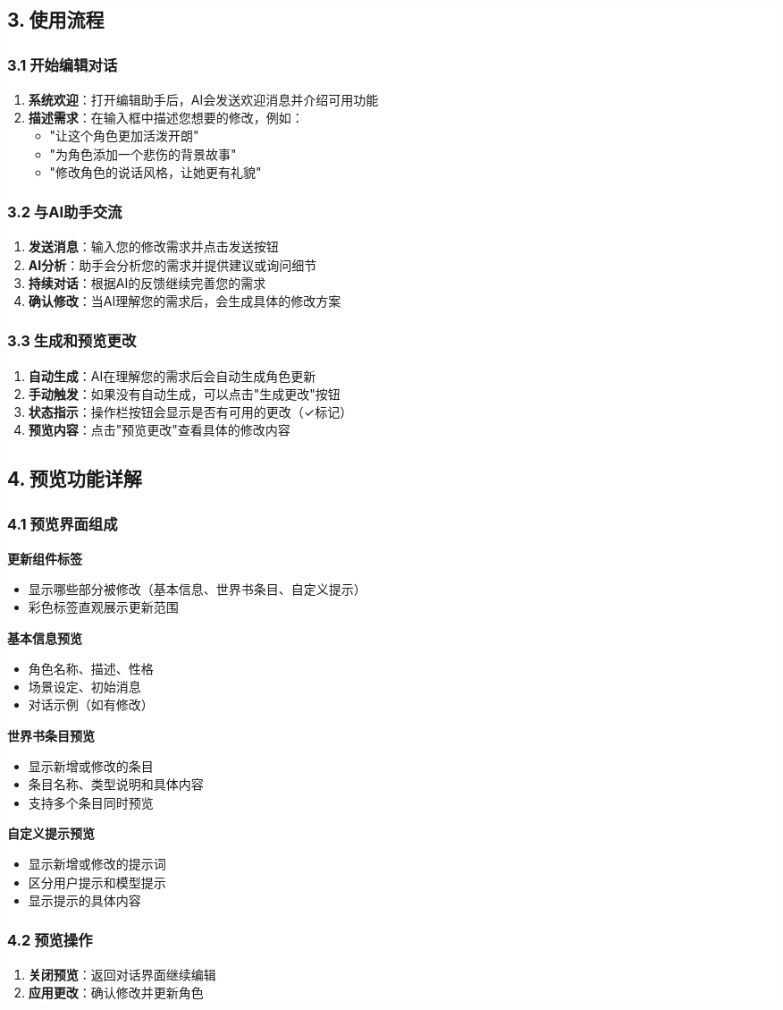 ## 3. 使用流程

### 3.1 开始编辑对话

1. **系统欢迎**：打开编辑助手后，AI会发送欢迎消息并介绍可用功能
2. **描述需求**：在输入框中描述您想要的修改，例如：
   - "让这个角色更加活泼开朗"
   - "为角色添加一个悲伤的背景故事"
   - "修改角色的说话风格，让她更有礼貌"

### 3.2 与AI助手交流

1. **发送消息**：输入您的修改需求并点击发送按钮
2. **AI分析**：助手会分析您的需求并提供建议或询问细节
3. **持续对话**：根据AI的反馈继续完善您的需求
4. **确认修改**：当AI理解您的需求后，会生成具体的修改方案

### 3.3 生成和预览更改

1. **自动生成**：AI在理解您的需求后会自动生成角色更新
2. **手动触发**：如果没有自动生成，可以点击"生成更改"按钮
3. **状态指示**：操作栏按钮会显示是否有可用的更改（✓标记）
4. **预览内容**：点击"预览更改"查看具体的修改内容

## 4. 预览功能详解

### 4.1 预览界面组成

**更新组件标签**
- 显示哪些部分被修改（基本信息、世界书条目、自定义提示）
- 彩色标签直观展示更新范围

**基本信息预览**
- 角色名称、描述、性格
- 场景设定、初始消息
- 对话示例（如有修改）

**世界书条目预览**
- 显示新增或修改的条目
- 条目名称、类型说明和具体内容
- 支持多个条目同时预览

**自定义提示预览**
- 显示新增或修改的提示词
- 区分用户提示和模型提示
- 显示提示的具体内容

### 4.2 预览操作

1. **关闭预览**：返回对话界面继续编辑
2. **应用更改**：确认修改并更新角色
